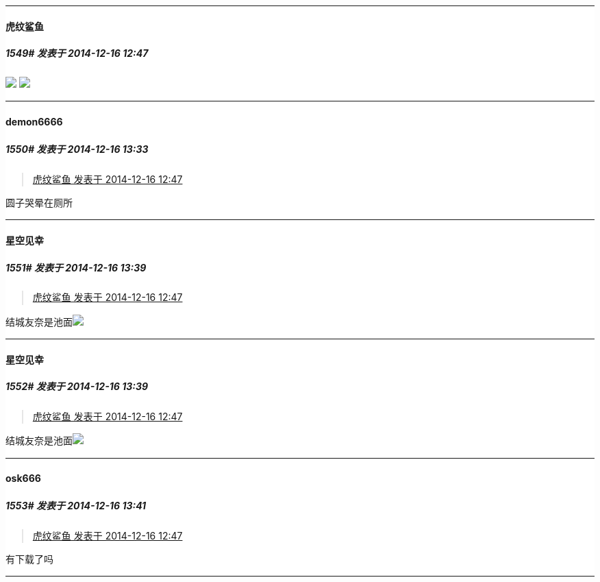 
-----

####  虎纹鲨鱼  
##### 1549#       发表于 2014-12-16 12:47


<img src="https://static.saraba1st.com/image/smiley/face/33.gif" referrerpolicy="no-referrer">
<img src="http://ww4.sinaimg.cn/large/8252a54ejw1enbfbuqi0rj20r40gnq85.jpg" referrerpolicy="no-referrer">


-----

####  demon6666  
##### 1550#       发表于 2014-12-16 13:33


<blockquote><a href="httphttps://bbs.saraba1st.com/2b/forum.php?mod=redirect&amp;goto=findpost&amp;pid=27511348&amp;ptid=1045102" target="_blank">虎纹鲨鱼 发表于 2014-12-16 12:47</a></blockquote>
圆子哭晕在厕所


-----

####  星空见幸  
##### 1551#       发表于 2014-12-16 13:39


<blockquote><a href="httphttps://bbs.saraba1st.com/2b/forum.php?mod=redirect&amp;goto=findpost&amp;pid=27511348&amp;ptid=1045102" target="_blank">虎纹鲨鱼 发表于 2014-12-16 12:47</a></blockquote>
结城友奈是池面<img src="https://static.saraba1st.com/image/smiley/zdl/157.gif" referrerpolicy="no-referrer">


-----

####  星空见幸  
##### 1552#       发表于 2014-12-16 13:39


<blockquote><a href="httphttps://bbs.saraba1st.com/2b/forum.php?mod=redirect&amp;goto=findpost&amp;pid=27511348&amp;ptid=1045102" target="_blank">虎纹鲨鱼 发表于 2014-12-16 12:47</a></blockquote>
结城友奈是池面<img src="https://static.saraba1st.com/image/smiley/zdl/157.gif" referrerpolicy="no-referrer">


-----

####  osk666  
##### 1553#       发表于 2014-12-16 13:41


<blockquote><a href="httphttps://bbs.saraba1st.com/2b/forum.php?mod=redirect&amp;goto=findpost&amp;pid=27511348&amp;ptid=1045102" target="_blank">虎纹鲨鱼 发表于 2014-12-16 12:47</a></blockquote>
有下载了吗


-----

